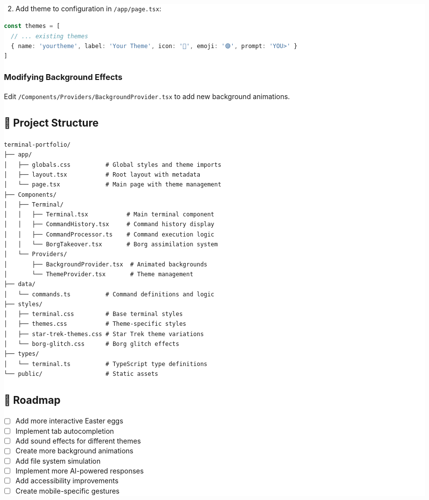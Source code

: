 2. Add theme to configuration in `/app/page.tsx`:
```typescript
const themes = [
  // ... existing themes
  { name: 'yourtheme', label: 'Your Theme', icon: '🎨', emoji: '🟣', prompt: 'YOU>' }
]
```

### Modifying Background Effects

Edit `/Components/Providers/BackgroundProvider.tsx` to add new background animations.

## 📁 Project Structure

```
terminal-portfolio/
├── app/
│   ├── globals.css          # Global styles and theme imports
│   ├── layout.tsx           # Root layout with metadata
│   └── page.tsx             # Main page with theme management
├── Components/
│   ├── Terminal/
│   │   ├── Terminal.tsx           # Main terminal component
│   │   ├── CommandHistory.tsx     # Command history display
│   │   ├── CommandProcessor.ts    # Command execution logic
│   │   └── BorgTakeover.tsx       # Borg assimilation system
│   └── Providers/
│       ├── BackgroundProvider.tsx  # Animated backgrounds
│       └── ThemeProvider.tsx       # Theme management
├── data/
│   └── commands.ts          # Command definitions and logic
├── styles/
│   ├── terminal.css         # Base terminal styles
│   ├── themes.css           # Theme-specific styles
│   ├── star-trek-themes.css # Star Trek theme variations
│   └── borg-glitch.css      # Borg glitch effects
├── types/
│   └── terminal.ts          # TypeScript type definitions
└── public/                  # Static assets
```

## 🎯 Roadmap

- [ ] Add more interactive Easter eggs
- [ ] Implement tab autocompletion
- [ ] Add sound effects for different themes
- [ ] Create more background animations
- [ ] Add file system simulation
- [ ] Implement more AI-powered responses
- [ ] Add accessibility improvements
- [ ] Create mobile-specific gestures
